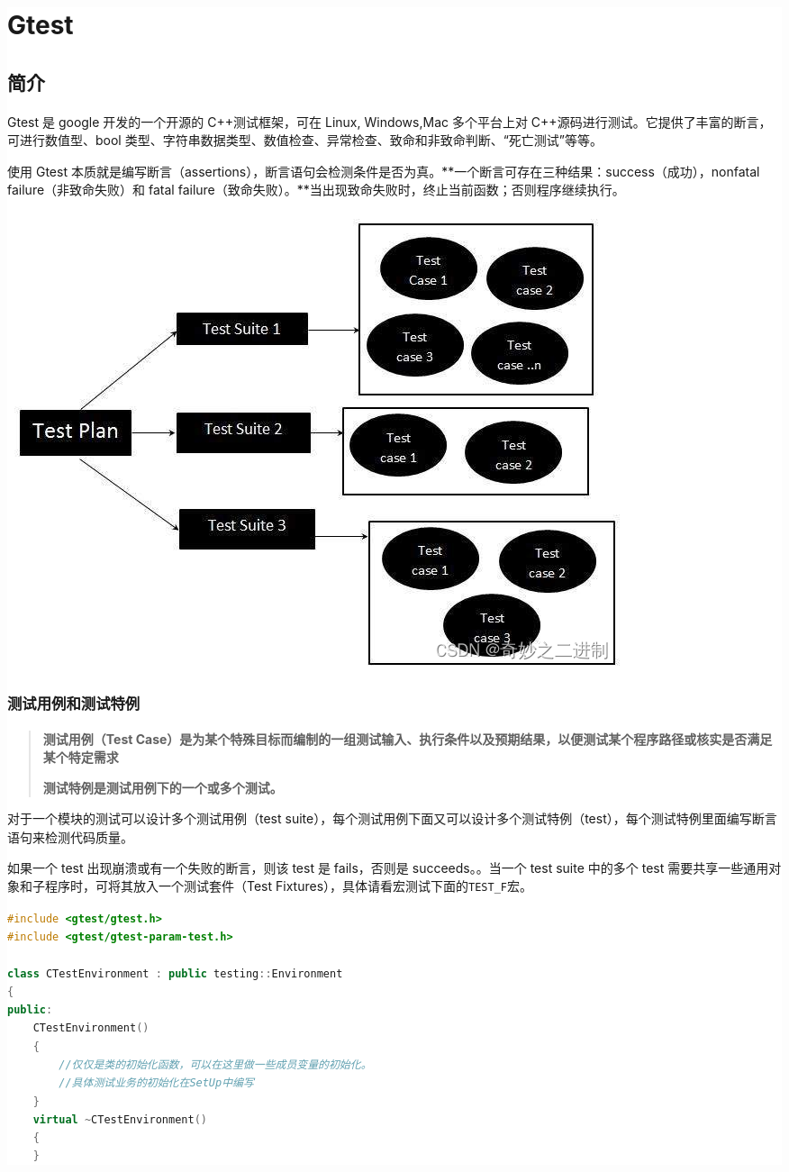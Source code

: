 # Gtest

## 简介

Gtest 是 google 开发的一个开源的 C++测试框架，可在 Linux, Windows,Mac 多个平台上对 C++源码进行测试。它提供了丰富的断言，可进行数值型、bool 类型、字符串数据类型、数值检查、异常检查、致命和非致命判断、“死亡测试”等等。

使用 Gtest 本质就是编写断言（assertions），断言语句会检测条件是否为真。**一个断言可存在三种结果：success（成功），nonfatal failure（非致命失败）和 fatal failure（致命失败）。**当出现致命失败时，终止当前函数；否则程序继续执行。

![在这里插入图片描述](assets/d3d29dbc71884ce18948d76b1919050d.png)

### 测试用例和测试特例

> **测试用例（Test Case）是为某个特殊目标而编制的一组测试输入、执行条件以及预期结果，以便测试某个程序路径或核实是否满足某个特定需求**
>
> **测试特例是测试用例下的一个或多个测试。**

对于一个模块的测试可以设计多个测试用例（test suite），每个测试用例下面又可以设计多个测试特例（test），每个测试特例里面编写断言语句来检测代码质量。

如果一个 test 出现崩溃或有一个失败的断言，则该 test 是 fails，否则是 succeeds。。当一个 test suite 中的多个 test 需要共享一些通用对象和子程序时，可将其放入一个测试套件（Test Fixtures），具体请看宏测试下面的`TEST_F`宏。

```cpp
#include <gtest/gtest.h>
#include <gtest/gtest-param-test.h>

class CTestEnvironment : public testing::Environment
{
public:
	CTestEnvironment()
	{
		//仅仅是类的初始化函数，可以在这里做一些成员变量的初始化。
		//具体测试业务的初始化在SetUp中编写
	}
	virtual ~CTestEnvironment()
	{
	}

```